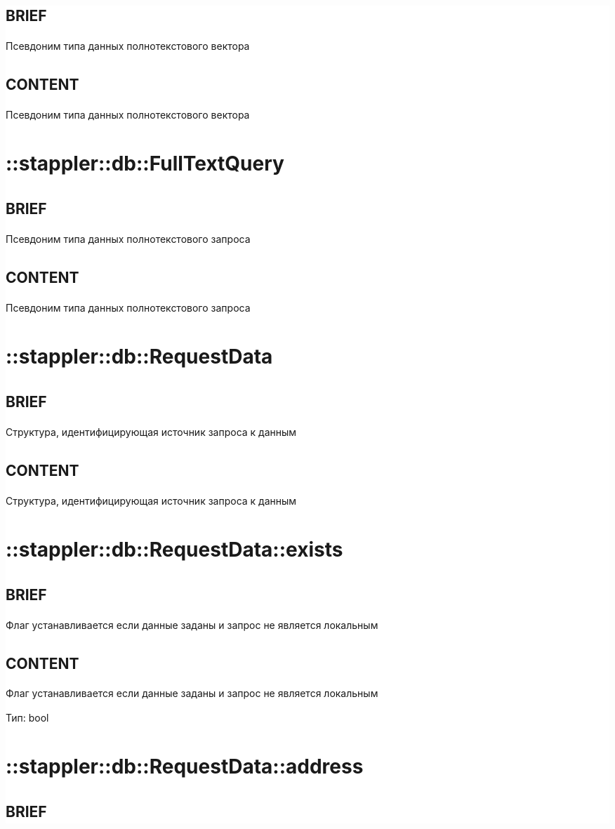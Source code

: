 ## BRIEF

Псевдоним типа данных полнотекстового вектора

## CONTENT

Псевдоним типа данных полнотекстового вектора


# ::stappler::db::FullTextQuery

## BRIEF

Псевдоним типа данных полнотекстового запроса

## CONTENT

Псевдоним типа данных полнотекстового запроса


# ::stappler::db::RequestData

## BRIEF

Структура, идентифицирующая источник запроса к данным

## CONTENT

Структура, идентифицирующая источник запроса к данным


# ::stappler::db::RequestData::exists

## BRIEF

Флаг устанавливается если данные заданы и запрос не является локальным

## CONTENT

Флаг устанавливается если данные заданы и запрос не является локальным

Тип: bool


# ::stappler::db::RequestData::address

## BRIEF
